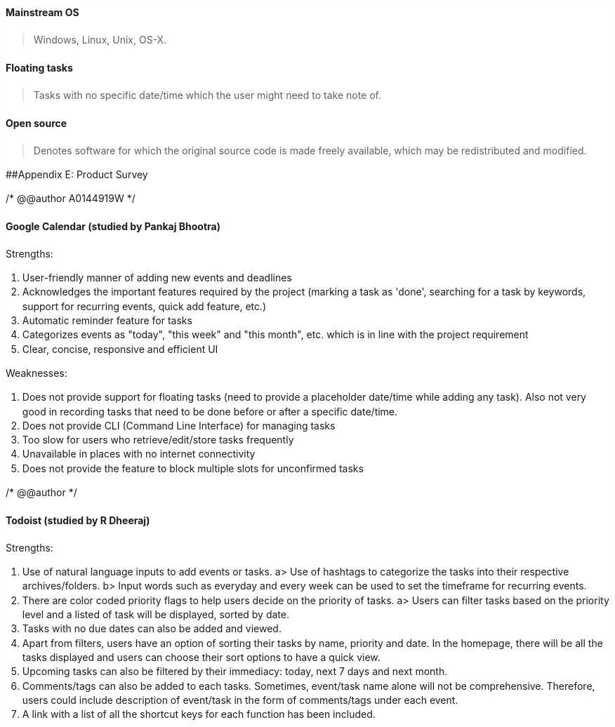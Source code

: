 #### Mainstream OS

> Windows, Linux, Unix, OS-X.

#### Floating tasks

> Tasks with no specific date/time which the user might need to take note of.

#### Open source

> Denotes software for which the original source code is made freely available, which may be redistributed and modified.

##Appendix E: Product Survey

/* @@author A0144919W */

#### Google Calendar (studied by Pankaj Bhootra)

Strengths:

1. User-friendly manner of adding new events and deadlines
2. Acknowledges the important features required by the project (marking a task as 'done', searching for a task by keywords, support for recurring events, quick add feature, etc.)
3. Automatic reminder feature for tasks
4. Categorizes events as "today", "this week" and "this month", etc. which is in line with the project requirement
5. Clear, concise, responsive and efficient UI

Weaknesses:

1. Does not provide support for floating tasks (need to provide a placeholder date/time while adding any task). Also not very good in recording tasks that need to be done before or after a specific date/time.
2. Does not provide CLI (Command Line Interface) for managing tasks
3. Too slow for users who retrieve/edit/store tasks frequently
4. Unavailable in places with no internet connectivity
5. Does not provide the feature to block multiple slots for unconfirmed tasks

/* @@author */

#### Todoist (studied by R Dheeraj)

Strengths:

1. Use of natural language inputs to add events or tasks.
   a> Use of hashtags to categorize the tasks into their respective archives/folders.
   b> Input words such as everyday and every week can be used to set the timeframe for recurring events.
2. There are color coded priority flags to help users decide on the priority of tasks.
   a> Users can filter tasks based on the priority level and a listed of task will be displayed, sorted by date. 
3. Tasks with no due dates can also be added and viewed. 
4. Apart from filters, users have an option of sorting their tasks by name, priority and date. In the homepage, there will be all the tasks displayed and users can choose their sort options to have a quick view. 
5. Upcoming tasks can also be filtered by their immediacy: today, next 7 days and next month. 
6. Comments/tags can also be added to each tasks. Sometimes, event/task name alone will not be comprehensive. Therefore, users could include description of event/task in the form of comments/tags under each event. 
7. A link with a list of all the shortcut keys for each function has been included. 
